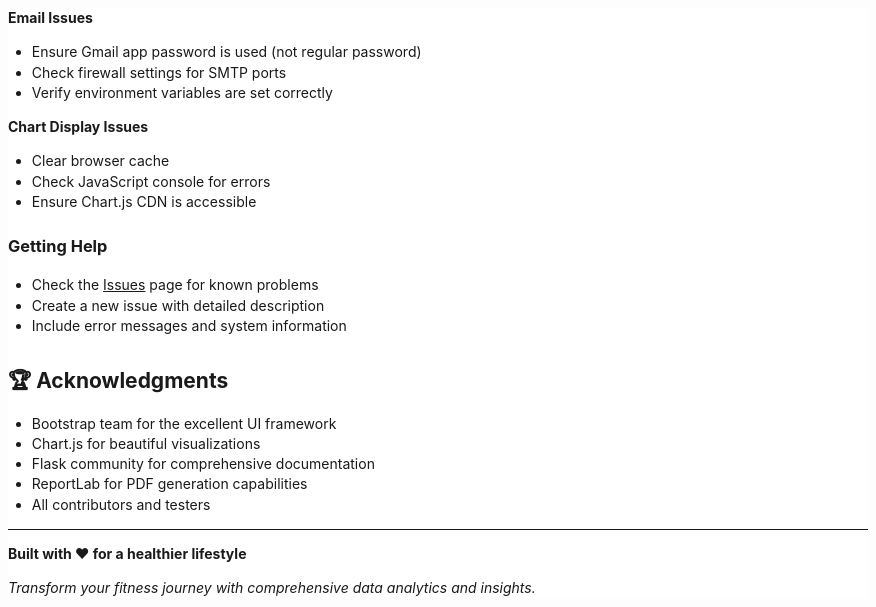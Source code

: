 **Email Issues**
- Ensure Gmail app password is used (not regular password)
- Check firewall settings for SMTP ports
- Verify environment variables are set correctly

**Chart Display Issues**
- Clear browser cache
- Check JavaScript console for errors
- Ensure Chart.js CDN is accessible

### Getting Help
- Check the [Issues](../../issues) page for known problems
- Create a new issue with detailed description
- Include error messages and system information

## 🏆 Acknowledgments

- Bootstrap team for the excellent UI framework
- Chart.js for beautiful visualizations
- Flask community for comprehensive documentation
- ReportLab for PDF generation capabilities
- All contributors and testers

---

**Built with ❤️ for a healthier lifestyle**

*Transform your fitness journey with comprehensive data analytics and insights.*